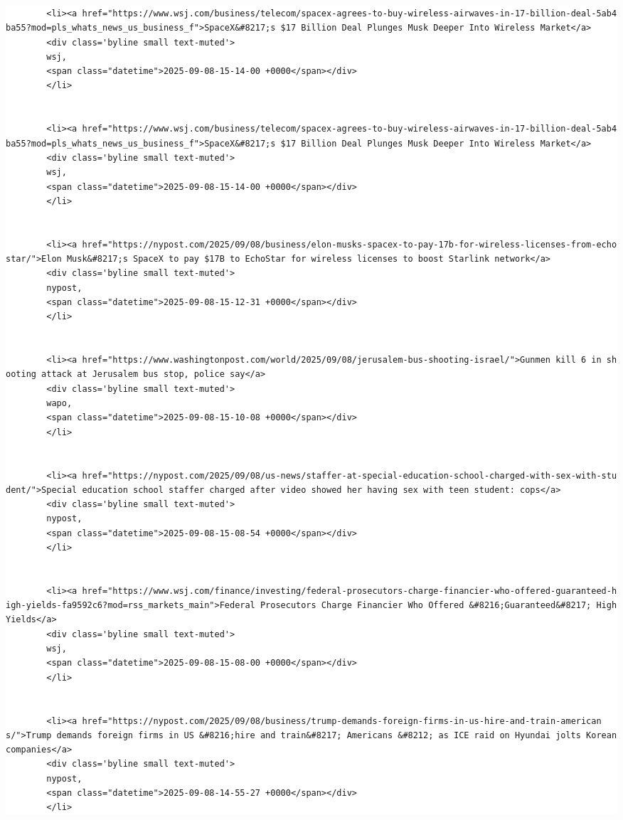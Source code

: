 
            <li><a href="https://www.wsj.com/business/telecom/spacex-agrees-to-buy-wireless-airwaves-in-17-billion-deal-5ab4ba55?mod=pls_whats_news_us_business_f">SpaceX&#8217;s $17 Billion Deal Plunges Musk Deeper Into Wireless Market</a>
            <div class='byline small text-muted'>
            wsj, 
            <span class="datetime">2025-09-08-15-14-00 +0000</span></div>
            </li>
        

            <li><a href="https://www.wsj.com/business/telecom/spacex-agrees-to-buy-wireless-airwaves-in-17-billion-deal-5ab4ba55?mod=pls_whats_news_us_business_f">SpaceX&#8217;s $17 Billion Deal Plunges Musk Deeper Into Wireless Market</a>
            <div class='byline small text-muted'>
            wsj, 
            <span class="datetime">2025-09-08-15-14-00 +0000</span></div>
            </li>
        

            <li><a href="https://nypost.com/2025/09/08/business/elon-musks-spacex-to-pay-17b-for-wireless-licenses-from-echostar/">Elon Musk&#8217;s SpaceX to pay $17B to EchoStar for wireless licenses to boost Starlink network</a>
            <div class='byline small text-muted'>
            nypost, 
            <span class="datetime">2025-09-08-15-12-31 +0000</span></div>
            </li>
        

            <li><a href="https://www.washingtonpost.com/world/2025/09/08/jerusalem-bus-shooting-israel/">Gunmen kill 6 in shooting attack at Jerusalem bus stop, police say</a>
            <div class='byline small text-muted'>
            wapo, 
            <span class="datetime">2025-09-08-15-10-08 +0000</span></div>
            </li>
        

            <li><a href="https://nypost.com/2025/09/08/us-news/staffer-at-special-education-school-charged-with-sex-with-student/">Special education school staffer charged after video showed her having sex with teen student: cops</a>
            <div class='byline small text-muted'>
            nypost, 
            <span class="datetime">2025-09-08-15-08-54 +0000</span></div>
            </li>
        

            <li><a href="https://www.wsj.com/finance/investing/federal-prosecutors-charge-financier-who-offered-guaranteed-high-yields-fa9592c6?mod=rss_markets_main">Federal Prosecutors Charge Financier Who Offered &#8216;Guaranteed&#8217; High Yields</a>
            <div class='byline small text-muted'>
            wsj, 
            <span class="datetime">2025-09-08-15-08-00 +0000</span></div>
            </li>
        

            <li><a href="https://nypost.com/2025/09/08/business/trump-demands-foreign-firms-in-us-hire-and-train-americans/">Trump demands foreign firms in US &#8216;hire and train&#8217; Americans &#8212; as ICE raid on Hyundai jolts Korean companies</a>
            <div class='byline small text-muted'>
            nypost, 
            <span class="datetime">2025-09-08-14-55-27 +0000</span></div>
            </li>
        